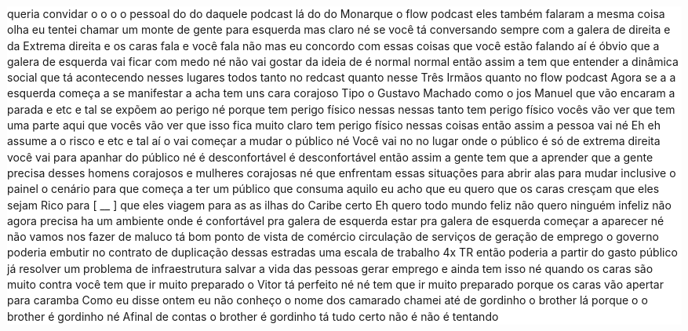 queria convidar o o o o pessoal do do
daquele podcast lá do do Monarque o flow
podcast eles também falaram a mesma
coisa olha eu tentei chamar um monte de
gente para esquerda mas claro né se você
tá conversando sempre com a galera de
direita e da Extrema direita e os caras
fala e você fala não mas eu concordo com
essas coisas que você estão falando aí é
óbvio que a galera de esquerda vai ficar
com medo né não vai gostar da ideia de é
normal normal então assim a tem que
entender a dinâmica social que tá
acontecendo nesses lugares todos tanto
no redcast quanto nesse Três Irmãos
quanto no flow podcast Agora se a a
esquerda começa a se manifestar a acha
tem uns cara corajoso Tipo o Gustavo
Machado como o jos Manuel que vão
encaram a parada e etc e tal se expõem
ao perigo né porque tem perigo físico
nessas nessas tanto tem perigo físico
vocês vão ver que tem uma parte aqui que
vocês vão ver que isso fica muito claro
tem perigo físico nessas coisas então
assim a pessoa vai né Eh eh assume a o
risco e etc e tal aí o vai começar a
mudar o público né Você vai no no lugar
onde o público é só de extrema direita
você vai para apanhar do público né é
desconfortável é desconfortável então
assim a gente tem que a aprender que a
gente precisa desses homens corajosos e
mulheres corajosas né que enfrentam
essas situações para abrir alas para
mudar inclusive o painel o cenário para
que começa a ter um público que consuma
aquilo eu acho que eu quero que os caras
cresçam que eles sejam Rico para [ __ ]
que eles viagem para
as as ilhas do Caribe certo Eh quero
todo mundo feliz não quero ninguém
infeliz não agora precisa ha um ambiente
onde é confortável pra galera de
esquerda estar pra galera de esquerda
começar a aparecer né não vamos nos
fazer de maluco tá bom ponto de vista de
comércio circulação de serviços de
geração de emprego o governo poderia
embutir no contrato de duplicação dessas
estradas uma escala de trabalho 4x TR
então poderia a partir do gasto público
já resolver um problema de
infraestrutura salvar a vida das pessoas
gerar emprego e ainda tem isso né quando
os caras são muito contra você tem que
ir muito preparado o Vitor tá perfeito
né né tem que ir muito preparado porque
os caras vão apertar para caramba Como
eu disse ontem eu não conheço o nome dos
camarado chamei até de gordinho o
brother lá porque o o brother é gordinho
né Afinal de contas o brother é gordinho
tá tudo certo não é não é tentando